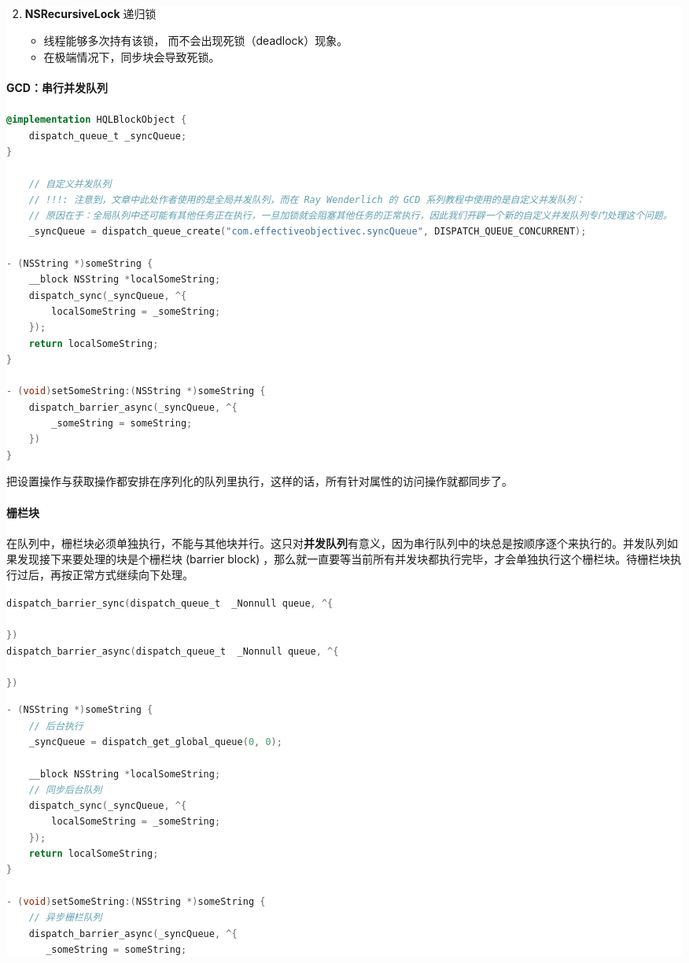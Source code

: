 2. **NSRecursiveLock** 递归锁

   * 线程能够多次持有该锁， 而不会出现死锁（deadlock）现象。
   * 在极端情况下，同步块会导致死锁。


#### GCD：串行并发队列

```objective-c
@implementation HQLBlockObject {
    dispatch_queue_t _syncQueue;
}

    // 自定义并发队列
    // !!!: 注意到，文章中此处作者使用的是全局并发队列，而在 Ray Wenderlich 的 GCD 系列教程中使用的是自定义并发队列：
    // 原因在于：全局队列中还可能有其他任务正在执行，一旦加锁就会阻塞其他任务的正常执行，因此我们开辟一个新的自定义并发队列专门处理这个问题。
    _syncQueue = dispatch_queue_create("com.effectiveobjectivec.syncQueue", DISPATCH_QUEUE_CONCURRENT);

- (NSString *)someString {
    __block NSString *localSomeString;
    dispatch_sync(_syncQueue, ^{
        localSomeString = _someString;
    });
    return localSomeString;
}

- (void)setSomeString:(NSString *)someString {
    dispatch_barrier_async(_syncQueue, ^{
        _someString = someString;
    })
}
```

把设置操作与获取操作都安排在序列化的队列里执行，这样的话，所有针对属性的访问操作就都同步了。

#### 栅栏块

在队列中，栅栏块必须单独执行，不能与其他块并行。这只对**并发队列**有意义，因为串行队列中的块总是按顺序逐个来执行的。并发队列如果发现接下来要处理的块是个栅栏块 (barrier block) ，那么就一直要等当前所有并发块都执行完毕，才会单独执行这个栅栏块。待栅栏块执行过后，再按正常方式继续向下处理。

```objective-c
dispatch_barrier_sync(dispatch_queue_t  _Nonnull queue, ^{

})
dispatch_barrier_async(dispatch_queue_t  _Nonnull queue, ^{

})
```



```objective-c
- (NSString *)someString {
    // 后台执行
    _syncQueue = dispatch_get_global_queue(0, 0);
    
    __block NSString *localSomeString;
    // 同步后台队列
    dispatch_sync(_syncQueue, ^{
        localSomeString = _someString;
    });
    return localSomeString;
}

- (void)setSomeString:(NSString *)someString {
    // 异步栅栏队列
    dispatch_barrier_async(_syncQueue, ^{
       _someString = someString;
```
